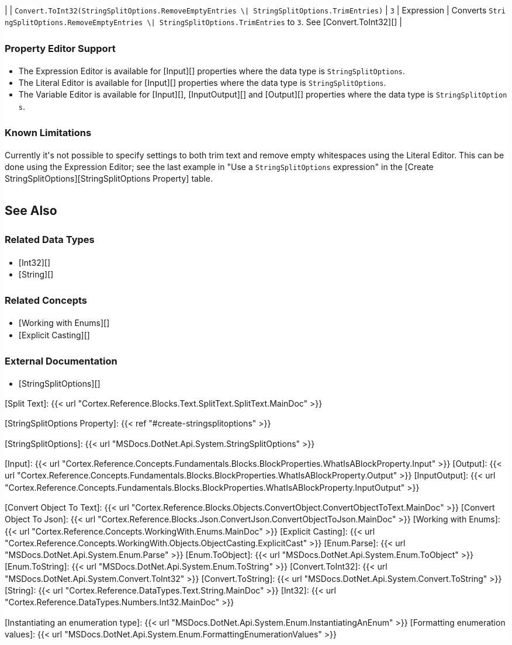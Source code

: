 |                                       | `Convert.ToInt32(StringSplitOptions.RemoveEmptyEntries \| StringSplitOptions.TrimEntries)`   | `3` | Expression | Converts `StringSplitOptions.RemoveEmptyEntries \| StringSplitOptions.TrimEntries` to `3`. See [Convert.ToInt32][] |

### Property Editor Support

* The Expression Editor is available for [Input][] properties where the data type is `StringSplitOptions`.
* The Literal Editor is available for [Input][] properties where the data type is `StringSplitOptions`.
* The Variable Editor is available for [Input][], [InputOutput][] and [Output][] properties where the data type is `StringSplitOptions`.

### Known Limitations

Currently it's not possible to specify settings to both trim text and remove empty whitespaces using the Literal Editor. This can be done using the Expression Editor; see the last example in "Use a `StringSplitOptions` expression" in the [Create StringSplitOptions][StringSplitOptions Property] table.

## See Also

### Related Data Types

* [Int32][]
* [String][]

### Related Concepts

* [Working with Enums][]
* [Explicit Casting][]

### External Documentation

* [StringSplitOptions][]

[Split Text]: {{< url "Cortex.Reference.Blocks.Text.SplitText.SplitText.MainDoc" >}}

[StringSplitOptions Property]: {{< ref "#create-stringsplitoptions" >}}

[StringSplitOptions]: {{< url "MSDocs.DotNet.Api.System.StringSplitOptions" >}}

[Input]: {{< url "Cortex.Reference.Concepts.Fundamentals.Blocks.BlockProperties.WhatIsABlockProperty.Input" >}}
[Output]: {{< url "Cortex.Reference.Concepts.Fundamentals.Blocks.BlockProperties.WhatIsABlockProperty.Output" >}}
[InputOutput]: {{< url "Cortex.Reference.Concepts.Fundamentals.Blocks.BlockProperties.WhatIsABlockProperty.InputOutput" >}}

[Convert Object To Text]: {{< url "Cortex.Reference.Blocks.Objects.ConvertObject.ConvertObjectToText.MainDoc" >}}
[Convert Object To Json]: {{< url "Cortex.Reference.Blocks.Json.ConvertJson.ConvertObjectToJson.MainDoc" >}}
[Working with Enums]: {{< url "Cortex.Reference.Concepts.WorkingWith.Enums.MainDoc" >}}
[Explicit Casting]: {{< url "Cortex.Reference.Concepts.WorkingWith.Objects.ObjectCasting.ExplicitCast" >}}
[Enum.Parse]: {{< url "MSDocs.DotNet.Api.System.Enum.Parse" >}}
[Enum.ToObject]: {{< url "MSDocs.DotNet.Api.System.Enum.ToObject" >}}
[Enum.ToString]: {{< url "MSDocs.DotNet.Api.System.Enum.ToString" >}}
[Convert.ToInt32]: {{< url "MSDocs.DotNet.Api.System.Convert.ToInt32" >}}
[Convert.ToString]: {{< url "MSDocs.DotNet.Api.System.Convert.ToString" >}}
[String]: {{< url "Cortex.Reference.DataTypes.Text.String.MainDoc" >}}
[Int32]: {{< url "Cortex.Reference.DataTypes.Numbers.Int32.MainDoc" >}}

[Instantiating an enumeration type]: {{< url "MSDocs.DotNet.Api.System.Enum.InstantiatingAnEnum" >}}
[Formatting enumeration values]: {{< url "MSDocs.DotNet.Api.System.Enum.FormattingEnumerationValues" >}}


